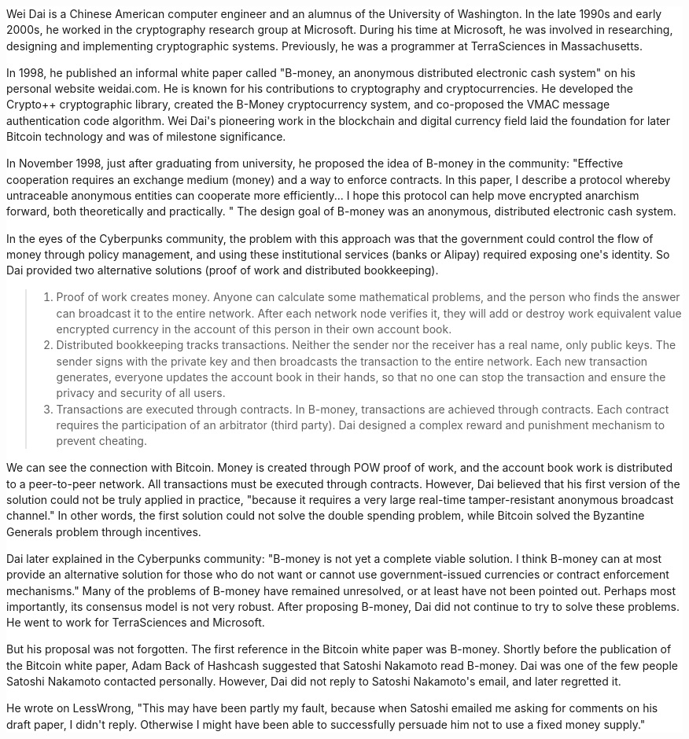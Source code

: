 Wei Dai is a Chinese American computer engineer and an alumnus of the University of Washington. In the late 1990s and early 2000s, he worked in the cryptography research group at Microsoft. During his time at Microsoft, he was involved in researching, designing and implementing cryptographic systems. Previously, he was a programmer at TerraSciences in Massachusetts.

In 1998, he published an informal white paper called "B-money, an anonymous distributed electronic cash system" on his personal website weidai.com. He is known for his contributions to cryptography and cryptocurrencies. He developed the Crypto++ cryptographic library, created the B-Money cryptocurrency system, and co-proposed the VMAC message authentication code algorithm. Wei Dai's pioneering work in the blockchain and digital currency field laid the foundation for later Bitcoin technology and was of milestone significance.

In November 1998, just after graduating from university, he proposed the idea of B-money in the community: "Effective cooperation requires an exchange medium (money) and a way to enforce contracts. In this paper, I describe a protocol whereby untraceable anonymous entities can cooperate more efficiently... I hope this protocol can help move encrypted anarchism forward, both theoretically and practically. " The design goal of B-money was an anonymous, distributed electronic cash system.

In the eyes of the Cyberpunks community, the problem with this approach was that the government could control the flow of money through policy management, and using these institutional services (banks or Alipay) required exposing one's identity. So Dai provided two alternative solutions (proof of work and distributed bookkeeping).

> 1. Proof of work creates money. Anyone can calculate some mathematical problems, and the person who finds the answer can broadcast it to the entire network. After each network node verifies it, they will add or destroy work equivalent value encrypted currency in the account of this person in their own account book.
> 2. Distributed bookkeeping tracks transactions. Neither the sender nor the receiver has a real name, only public keys. The sender signs with the private key and then broadcasts the transaction to the entire network. Each new transaction generates, everyone updates the account book in their hands, so that no one can stop the transaction and ensure the privacy and security of all users.
> 3. Transactions are executed through contracts. In B-money, transactions are achieved through contracts. Each contract requires the participation of an arbitrator (third party). Dai designed a complex reward and punishment mechanism to prevent cheating.

We can see the connection with Bitcoin. Money is created through POW proof of work, and the account book work is distributed to a peer-to-peer network. All transactions must be executed through contracts. However, Dai believed that his first version of the solution could not be truly applied in practice, "because it requires a very large real-time tamper-resistant anonymous broadcast channel." In other words, the first solution could not solve the double spending problem, while Bitcoin solved the Byzantine Generals problem through incentives.

Dai later explained in the Cyberpunks community: "B-money is not yet a complete viable solution. I think B-money can at most provide an alternative solution for those who do not want or cannot use government-issued currencies or contract enforcement mechanisms." Many of the problems of B-money have remained unresolved, or at least have not been pointed out. Perhaps most importantly, its consensus model is not very robust. After proposing B-money, Dai did not continue to try to solve these problems. He went to work for TerraSciences and Microsoft.

But his proposal was not forgotten. The first reference in the Bitcoin white paper was B-money. Shortly before the publication of the Bitcoin white paper, Adam Back of Hashcash suggested that Satoshi Nakamoto read B-money. Dai was one of the few people Satoshi Nakamoto contacted personally. However, Dai did not reply to Satoshi Nakamoto's email, and later regretted it.

He wrote on LessWrong, "This may have been partly my fault, because when Satoshi emailed me asking for comments on his draft paper, I didn't reply. Otherwise I might have been able to successfully persuade him not to use a fixed money supply."
